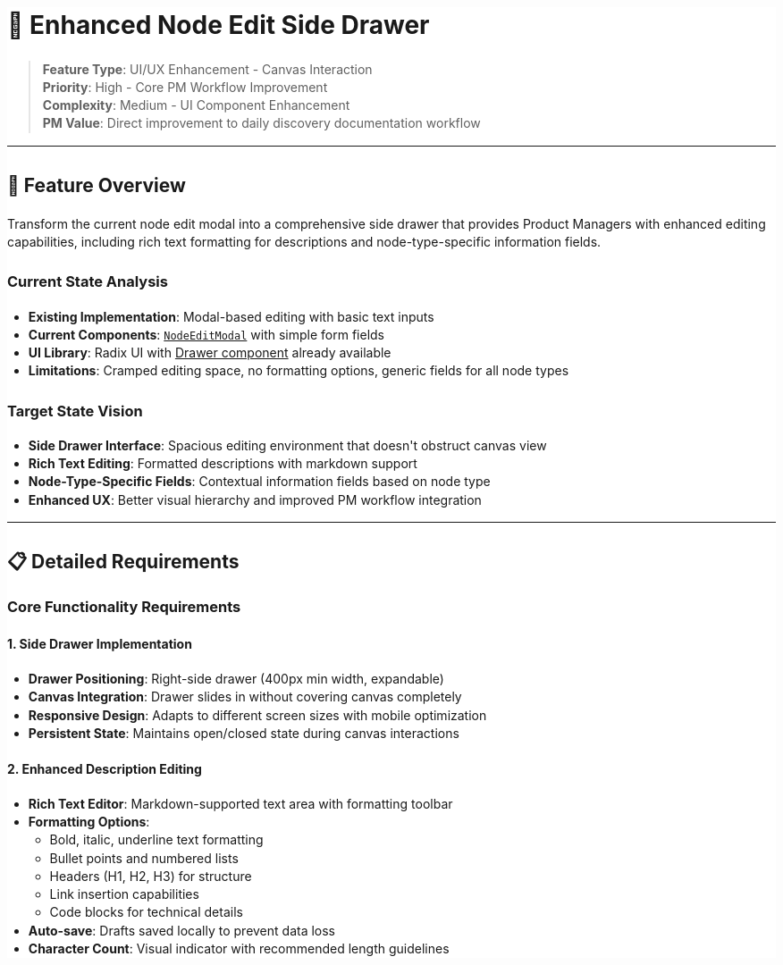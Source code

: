 
# 🎨 Enhanced Node Edit Side Drawer

> **Feature Type**: UI/UX Enhancement - Canvas Interaction  
> **Priority**: High - Core PM Workflow Improvement  
> **Complexity**: Medium - UI Component Enhancement  
> **PM Value**: Direct improvement to daily discovery documentation workflow

---

## 🎯 **Feature Overview**

Transform the current node edit modal into a comprehensive side drawer that provides Product Managers with enhanced editing capabilities, including rich text formatting for descriptions and node-type-specific information fields.

### **Current State Analysis**
- **Existing Implementation**: Modal-based editing with basic text inputs
- **Current Components**: [`NodeEditModal`](rag://rag_source_0) with simple form fields
- **UI Library**: Radix UI with [Drawer component](rag://rag_source_1) already available
- **Limitations**: Cramped editing space, no formatting options, generic fields for all node types

### **Target State Vision**
- **Side Drawer Interface**: Spacious editing environment that doesn't obstruct canvas view
- **Rich Text Editing**: Formatted descriptions with markdown support
- **Node-Type-Specific Fields**: Contextual information fields based on node type
- **Enhanced UX**: Better visual hierarchy and improved PM workflow integration

---

## 📋 **Detailed Requirements**

### **Core Functionality Requirements**

#### **1. Side Drawer Implementation**
- **Drawer Positioning**: Right-side drawer (400px min width, expandable)
- **Canvas Integration**: Drawer slides in without covering canvas completely
- **Responsive Design**: Adapts to different screen sizes with mobile optimization
- **Persistent State**: Maintains open/closed state during canvas interactions

#### **2. Enhanced Description Editing**
- **Rich Text Editor**: Markdown-supported text area with formatting toolbar
- **Formatting Options**:
  - Bold, italic, underline text formatting
  - Bullet points and numbered lists
  - Headers (H1, H2, H3) for structure
  - Link insertion capabilities
  - Code blocks for technical details
- **Auto-save**: Drafts saved locally to prevent data loss
- **Character Count**: Visual indicator with recommended length guidelines
